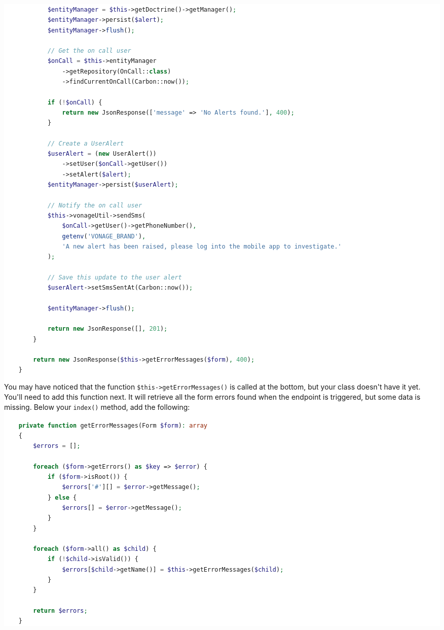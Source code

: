 ```php
            $entityManager = $this->getDoctrine()->getManager();
            $entityManager->persist($alert);
            $entityManager->flush();

            // Get the on call user
            $onCall = $this->entityManager
                ->getRepository(OnCall::class)
                ->findCurrentOnCall(Carbon::now());

            if (!$onCall) {
                return new JsonResponse(['message' => 'No Alerts found.'], 400);
            }

            // Create a UserAlert
            $userAlert = (new UserAlert())
                ->setUser($onCall->getUser())
                ->setAlert($alert);
            $entityManager->persist($userAlert);

            // Notify the on call user
            $this->vonageUtil->sendSms(
                $onCall->getUser()->getPhoneNumber(),
                getenv('VONAGE_BRAND'),
                'A new alert has been raised, please log into the mobile app to investigate.'
            );

            // Save this update to the user alert
            $userAlert->setSmsSentAt(Carbon::now());

            $entityManager->flush();

            return new JsonResponse([], 201);
        }

        return new JsonResponse($this->getErrorMessages($form), 400);
    }
```

You may have noticed that the function `$this->getErrorMessages()` is called at the bottom, but your class doesn't have it yet. You'll need to add this function next. It will retrieve all the form errors found when the endpoint is triggered, but some data is missing. Below your `index()` method, add the following:

```php
    private function getErrorMessages(Form $form): array
    {
        $errors = [];

        foreach ($form->getErrors() as $key => $error) {
            if ($form->isRoot()) {
                $errors['#'][] = $error->getMessage();
            } else {
                $errors[] = $error->getMessage();
            }
        }

        foreach ($form->all() as $child) {
            if (!$child->isValid()) {
                $errors[$child->getName()] = $this->getErrorMessages($child);
            }
        }

        return $errors;
    }
```